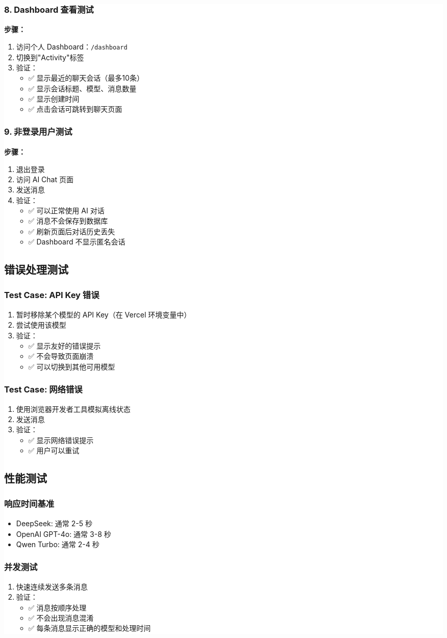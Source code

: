 ### 8. Dashboard 查看测试

**步骤：**
1. 访问个人 Dashboard：`/dashboard`
2. 切换到"Activity"标签
3. 验证：
   - ✅ 显示最近的聊天会话（最多10条）
   - ✅ 显示会话标题、模型、消息数量
   - ✅ 显示创建时间
   - ✅ 点击会话可跳转到聊天页面

### 9. 非登录用户测试

**步骤：**
1. 退出登录
2. 访问 AI Chat 页面
3. 发送消息
4. 验证：
   - ✅ 可以正常使用 AI 对话
   - ✅ 消息不会保存到数据库
   - ✅ 刷新页面后对话历史丢失
   - ✅ Dashboard 不显示匿名会话

## 错误处理测试

### Test Case: API Key 错误
1. 暂时移除某个模型的 API Key（在 Vercel 环境变量中）
2. 尝试使用该模型
3. 验证：
   - ✅ 显示友好的错误提示
   - ✅ 不会导致页面崩溃
   - ✅ 可以切换到其他可用模型

### Test Case: 网络错误
1. 使用浏览器开发者工具模拟离线状态
2. 发送消息
3. 验证：
   - ✅ 显示网络错误提示
   - ✅ 用户可以重试

## 性能测试

### 响应时间基准
- DeepSeek: 通常 2-5 秒
- OpenAI GPT-4o: 通常 3-8 秒
- Qwen Turbo: 通常 2-4 秒

### 并发测试
1. 快速连续发送多条消息
2. 验证：
   - ✅ 消息按顺序处理
   - ✅ 不会出现消息混淆
   - ✅ 每条消息显示正确的模型和处理时间
